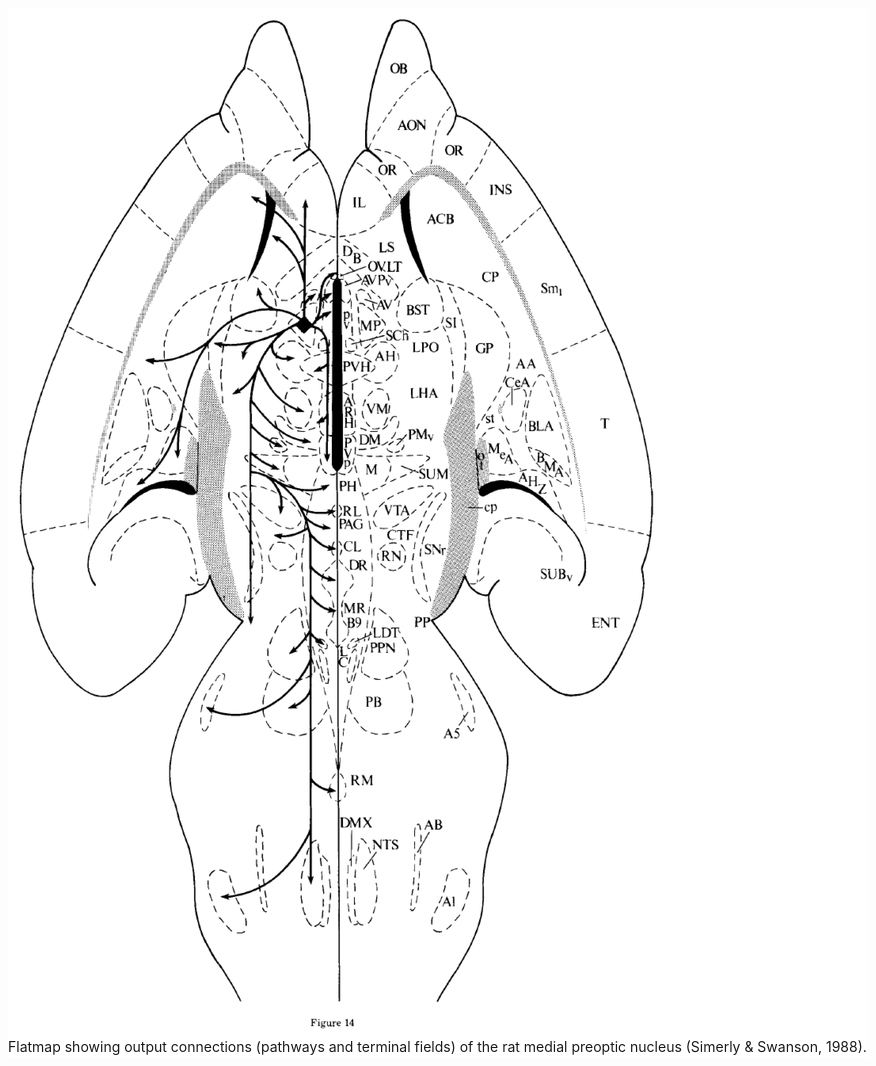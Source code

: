 ![Flatmap showing output connections](MPN-flatmap.jpg)<br/>
Flatmap showing output connections (pathways and terminal fields) of the rat medial preoptic nucleus (Simerly & Swanson, 1988).
